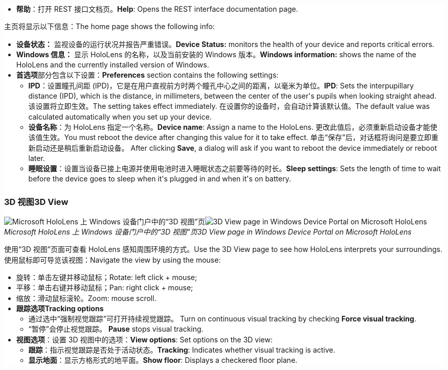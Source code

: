 * <span data-ttu-id="ff2c7-193">**帮助**：打开 REST 接口文档页。</span><span class="sxs-lookup"><span data-stu-id="ff2c7-193">**Help**: Opens the REST interface documentation page.</span></span>

<span data-ttu-id="ff2c7-194">主页将显示以下信息：</span><span class="sxs-lookup"><span data-stu-id="ff2c7-194">The home page shows the following info:</span></span>
* <span data-ttu-id="ff2c7-195">**设备状态：** 监视设备的运行状况并报告严重错误。</span><span class="sxs-lookup"><span data-stu-id="ff2c7-195">**Device Status:** monitors the health of your device and reports critical errors.</span></span>
* <span data-ttu-id="ff2c7-196">**Windows 信息：** 显示 HoloLens 的名称，以及当前安装的 Windows 版本。</span><span class="sxs-lookup"><span data-stu-id="ff2c7-196">**Windows information:** shows the name of the HoloLens and the currently installed version of Windows.</span></span>
* <span data-ttu-id="ff2c7-197">**首选项**部分包含以下设置：</span><span class="sxs-lookup"><span data-stu-id="ff2c7-197">**Preferences** section contains the following settings:</span></span>
   * <span data-ttu-id="ff2c7-198">**IPD**：设置瞳孔间距 (IPD)，它是在用户直视前方时两个瞳孔中心之间的距离，以毫米为单位。</span><span class="sxs-lookup"><span data-stu-id="ff2c7-198">**IPD**: Sets the interpupillary distance (IPD), which is the distance, in millimeters, between the center of the user's pupils when looking straight ahead.</span></span> <span data-ttu-id="ff2c7-199">该设置将立即生效。</span><span class="sxs-lookup"><span data-stu-id="ff2c7-199">The setting takes effect immediately.</span></span> <span data-ttu-id="ff2c7-200">在设置你的设备时，会自动计算该默认值。</span><span class="sxs-lookup"><span data-stu-id="ff2c7-200">The default value was calculated automatically when you set up your device.</span></span>
   * <span data-ttu-id="ff2c7-201">**设备名称**：为 HoloLens 指定一个名称。</span><span class="sxs-lookup"><span data-stu-id="ff2c7-201">**Device name**: Assign a name to the HoloLens.</span></span> <span data-ttu-id="ff2c7-202">更改此值后，必须重新启动设备才能使该值生效。</span><span class="sxs-lookup"><span data-stu-id="ff2c7-202">You must reboot the device after changing this value for it to take effect.</span></span> <span data-ttu-id="ff2c7-203">单击“保存”后，对话框将询问是要立即重新启动还是稍后重新启动设备。 </span><span class="sxs-lookup"><span data-stu-id="ff2c7-203">After clicking **Save**, a dialog will ask if you want to reboot the device immediately or reboot later.</span></span>
   * <span data-ttu-id="ff2c7-204">**睡眠设置**：设置当设备已接上电源并使用电池时进入睡眠状态之前要等待的时长。</span><span class="sxs-lookup"><span data-stu-id="ff2c7-204">**Sleep settings**: Sets the length of time to wait before the device goes to sleep when it's plugged in and when it's on battery.</span></span>

### <a name="3d-view"></a><span data-ttu-id="ff2c7-205">3D 视图</span><span class="sxs-lookup"><span data-stu-id="ff2c7-205">3D View</span></span>

<span data-ttu-id="ff2c7-206">![Microsoft HoloLens 上 Windows 设备门户中的“3D 视图”页](images/3dview-1000px.png)</span><span class="sxs-lookup"><span data-stu-id="ff2c7-206">![3D View page in Windows Device Portal on Microsoft HoloLens](images/3dview-1000px.png)</span></span><br>
<span data-ttu-id="ff2c7-207">*Microsoft HoloLens 上 Windows 设备门户中的“3D 视图”页*</span><span class="sxs-lookup"><span data-stu-id="ff2c7-207">*3D View page in Windows Device Portal on Microsoft HoloLens*</span></span>

<span data-ttu-id="ff2c7-208">使用“3D 视图”页面可查看 HoloLens 感知周围环境的方式。</span><span class="sxs-lookup"><span data-stu-id="ff2c7-208">Use the 3D View page to see how HoloLens interprets your surroundings.</span></span> <span data-ttu-id="ff2c7-209">使用鼠标即可导览该视图：</span><span class="sxs-lookup"><span data-stu-id="ff2c7-209">Navigate the view by using the mouse:</span></span>
* <span data-ttu-id="ff2c7-210">旋转：单击左键并移动鼠标；</span><span class="sxs-lookup"><span data-stu-id="ff2c7-210">Rotate: left click + mouse;</span></span>
* <span data-ttu-id="ff2c7-211">平移：单击右键并移动鼠标；</span><span class="sxs-lookup"><span data-stu-id="ff2c7-211">Pan: right click + mouse;</span></span>
* <span data-ttu-id="ff2c7-212">缩放：滑动鼠标滚轮。</span><span class="sxs-lookup"><span data-stu-id="ff2c7-212">Zoom: mouse scroll.</span></span>
* <span data-ttu-id="ff2c7-213">**跟踪选项**</span><span class="sxs-lookup"><span data-stu-id="ff2c7-213">**Tracking options**</span></span>
   * <span data-ttu-id="ff2c7-214">通过选中“强制视觉跟踪”可打开持续视觉跟踪。 </span><span class="sxs-lookup"><span data-stu-id="ff2c7-214">Turn on continuous visual tracking by checking **Force visual tracking**.</span></span> 
   * <span data-ttu-id="ff2c7-215">“暂停”会停止视觉跟踪。 </span><span class="sxs-lookup"><span data-stu-id="ff2c7-215">**Pause** stops visual tracking.</span></span>
* <span data-ttu-id="ff2c7-216">**视图选项**：设置 3D 视图中的选项：</span><span class="sxs-lookup"><span data-stu-id="ff2c7-216">**View options**: Set options on the 3D view:</span></span>
  * <span data-ttu-id="ff2c7-217">**跟踪**：指示视觉跟踪是否处于活动状态。</span><span class="sxs-lookup"><span data-stu-id="ff2c7-217">**Tracking**: Indicates whether visual tracking is active.</span></span>
  * <span data-ttu-id="ff2c7-218">**显示地面**：显示方格形式的地平面。</span><span class="sxs-lookup"><span data-stu-id="ff2c7-218">**Show floor**: Displays a checkered floor plane.</span></span>